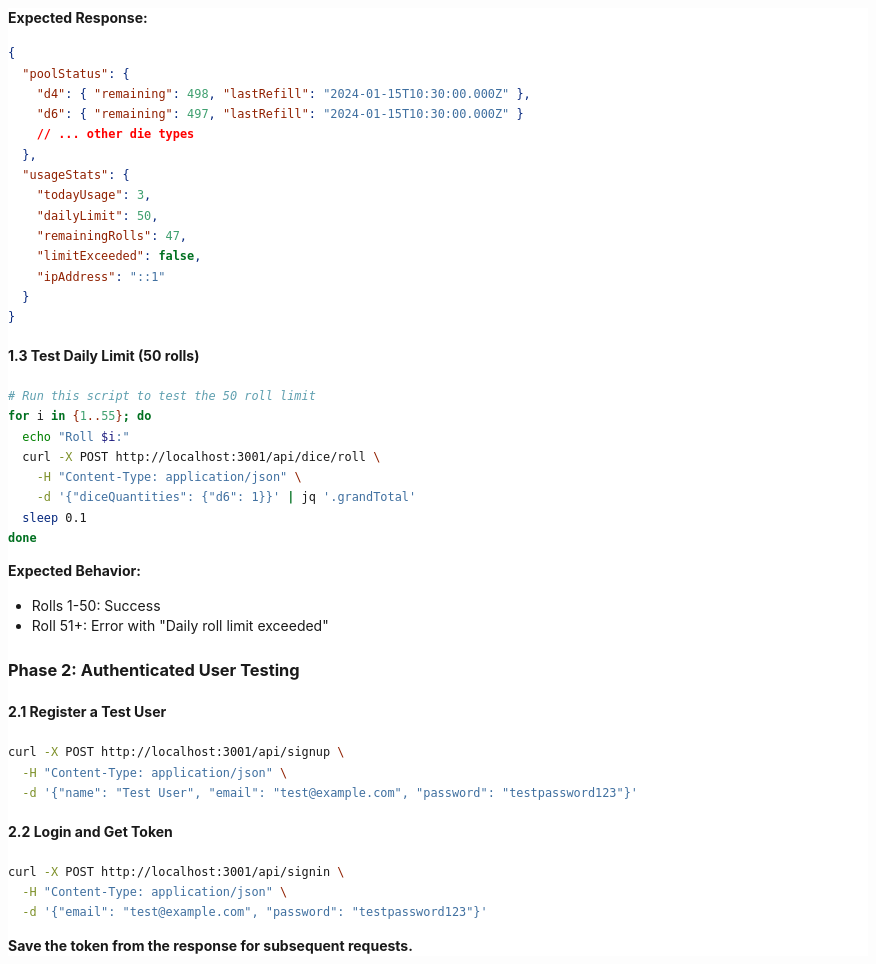 **Expected Response:**

```json
{
  "poolStatus": {
    "d4": { "remaining": 498, "lastRefill": "2024-01-15T10:30:00.000Z" },
    "d6": { "remaining": 497, "lastRefill": "2024-01-15T10:30:00.000Z" }
    // ... other die types
  },
  "usageStats": {
    "todayUsage": 3,
    "dailyLimit": 50,
    "remainingRolls": 47,
    "limitExceeded": false,
    "ipAddress": "::1"
  }
}
```

#### 1.3 Test Daily Limit (50 rolls)

```bash
# Run this script to test the 50 roll limit
for i in {1..55}; do
  echo "Roll $i:"
  curl -X POST http://localhost:3001/api/dice/roll \
    -H "Content-Type: application/json" \
    -d '{"diceQuantities": {"d6": 1}}' | jq '.grandTotal'
  sleep 0.1
done
```

**Expected Behavior:**

- Rolls 1-50: Success
- Roll 51+: Error with "Daily roll limit exceeded"

### **Phase 2: Authenticated User Testing**

#### 2.1 Register a Test User

```bash
curl -X POST http://localhost:3001/api/signup \
  -H "Content-Type: application/json" \
  -d '{"name": "Test User", "email": "test@example.com", "password": "testpassword123"}'
```

#### 2.2 Login and Get Token

```bash
curl -X POST http://localhost:3001/api/signin \
  -H "Content-Type: application/json" \
  -d '{"email": "test@example.com", "password": "testpassword123"}'
```

**Save the token from the response for subsequent requests.**
